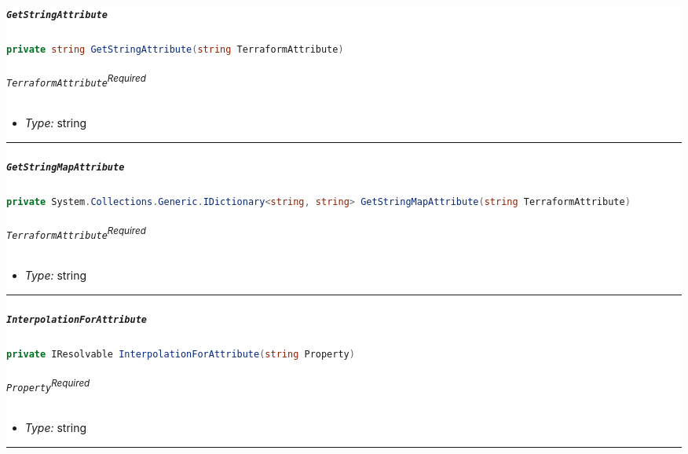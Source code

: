 
##### `GetStringAttribute` <a name="GetStringAttribute" id="@cdktf/provider-azurerm.logicAppIntegrationAccountAgreement.LogicAppIntegrationAccountAgreementGuestIdentityOutputReference.getStringAttribute"></a>

```csharp
private string GetStringAttribute(string TerraformAttribute)
```

###### `TerraformAttribute`<sup>Required</sup> <a name="TerraformAttribute" id="@cdktf/provider-azurerm.logicAppIntegrationAccountAgreement.LogicAppIntegrationAccountAgreementGuestIdentityOutputReference.getStringAttribute.parameter.terraformAttribute"></a>

- *Type:* string

---

##### `GetStringMapAttribute` <a name="GetStringMapAttribute" id="@cdktf/provider-azurerm.logicAppIntegrationAccountAgreement.LogicAppIntegrationAccountAgreementGuestIdentityOutputReference.getStringMapAttribute"></a>

```csharp
private System.Collections.Generic.IDictionary<string, string> GetStringMapAttribute(string TerraformAttribute)
```

###### `TerraformAttribute`<sup>Required</sup> <a name="TerraformAttribute" id="@cdktf/provider-azurerm.logicAppIntegrationAccountAgreement.LogicAppIntegrationAccountAgreementGuestIdentityOutputReference.getStringMapAttribute.parameter.terraformAttribute"></a>

- *Type:* string

---

##### `InterpolationForAttribute` <a name="InterpolationForAttribute" id="@cdktf/provider-azurerm.logicAppIntegrationAccountAgreement.LogicAppIntegrationAccountAgreementGuestIdentityOutputReference.interpolationForAttribute"></a>

```csharp
private IResolvable InterpolationForAttribute(string Property)
```

###### `Property`<sup>Required</sup> <a name="Property" id="@cdktf/provider-azurerm.logicAppIntegrationAccountAgreement.LogicAppIntegrationAccountAgreementGuestIdentityOutputReference.interpolationForAttribute.parameter.property"></a>

- *Type:* string

---
